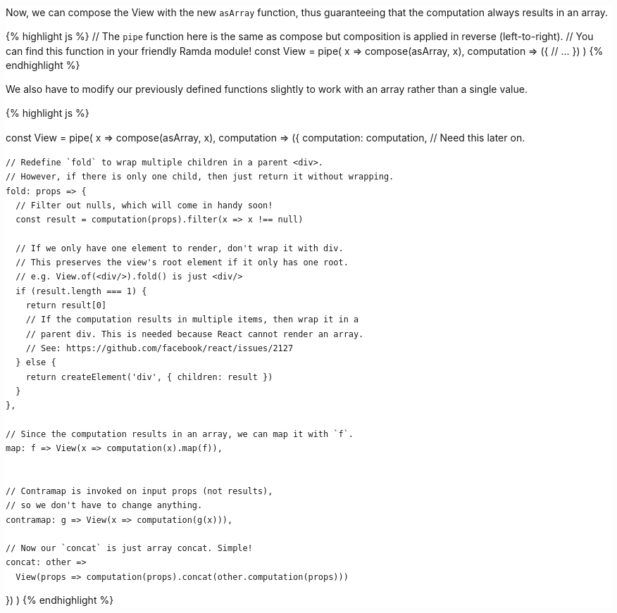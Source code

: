 Now, we can compose the View with the new `asArray` function, thus guaranteeing that the computation
always results in an array.

{% highlight js %}
// The `pipe` function here is the same as compose but composition is applied in reverse (left-to-right).
// You can find this function in your friendly Ramda module!
const View = pipe(
  x => compose(asArray, x),
  computation => ({
    // ...
  })
)
{% endhighlight %}

We also have to modify our previously defined functions slightly to work with an array rather than a single value.

{% highlight js %}

const View = pipe(
  x => compose(asArray, x),
  computation => ({
    computation: computation, // Need this later on.

    // Redefine `fold` to wrap multiple children in a parent <div>.
    // However, if there is only one child, then just return it without wrapping.
    fold: props => {
      // Filter out nulls, which will come in handy soon!
      const result = computation(props).filter(x => x !== null)

      // If we only have one element to render, don't wrap it with div.
      // This preserves the view's root element if it only has one root.
      // e.g. View.of(<div/>).fold() is just <div/>
      if (result.length === 1) {
        return result[0]
        // If the computation results in multiple items, then wrap it in a
        // parent div. This is needed because React cannot render an array.
        // See: https://github.com/facebook/react/issues/2127
      } else {
        return createElement('div', { children: result })
      }
    },

    // Since the computation results in an array, we can map it with `f`.
    map: f => View(x => computation(x).map(f)),


    // Contramap is invoked on input props (not results),
    // so we don't have to change anything.
    contramap: g => View(x => computation(g(x))),

    // Now our `concat` is just array concat. Simple!
    concat: other =>
      View(props => computation(props).concat(other.computation(props)))
  })
)
{% endhighlight %}
